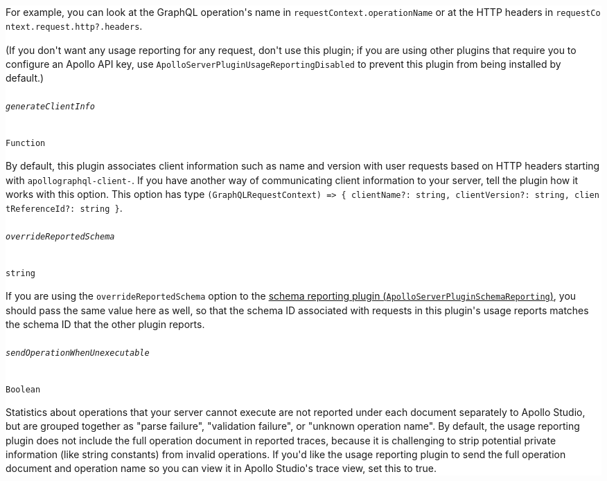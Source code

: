For example, you can look at the GraphQL operation's name in `requestContext.operationName` or at the HTTP headers in `requestContext.request.http?.headers`.

(If you don't want any usage reporting for any request, don't use this plugin; if you are using other plugins that require you to configure an Apollo API key, use `ApolloServerPluginUsageReportingDisabled` to prevent this plugin from being installed by default.)


</td>
</tr>

<tr>
<td>

###### `generateClientInfo`

`Function`
</td>
<td>

By default, this plugin associates client information such as name and version with user requests based on HTTP headers starting with `apollographql-client-`. If you have another way of communicating client information to your server, tell the plugin how it works with this option. This option has type `(GraphQLRequestContext) => { clientName?: string, clientVersion?: string, clientReferenceId?: string }`.
</td>
</tr>

<tr>
<td>

###### `overrideReportedSchema`

`string`
</td>
<td>

If you are using the `overrideReportedSchema` option to the [schema reporting plugin (`ApolloServerPluginSchemaReporting`)](./schema-reporting/#overridereportedschema), you should pass the same value here as well, so that the schema ID associated with requests in this plugin's usage reports matches the schema ID that the other plugin reports.

</td>
</tr>

<tr>
<td>

###### `sendOperationWhenUnexecutable`

`Boolean`
</td>
<td>

Statistics about operations that your server cannot execute are not reported under each document separately to Apollo Studio, but are grouped together as "parse failure", "validation failure", or "unknown operation name". By default, the usage reporting plugin does not include the full operation document in reported traces, because it is challenging to strip potential private information (like string constants) from invalid operations. If you'd like the usage reporting plugin to send the full operation document and operation name so you can view it in Apollo Studio's trace view, set this to true.
